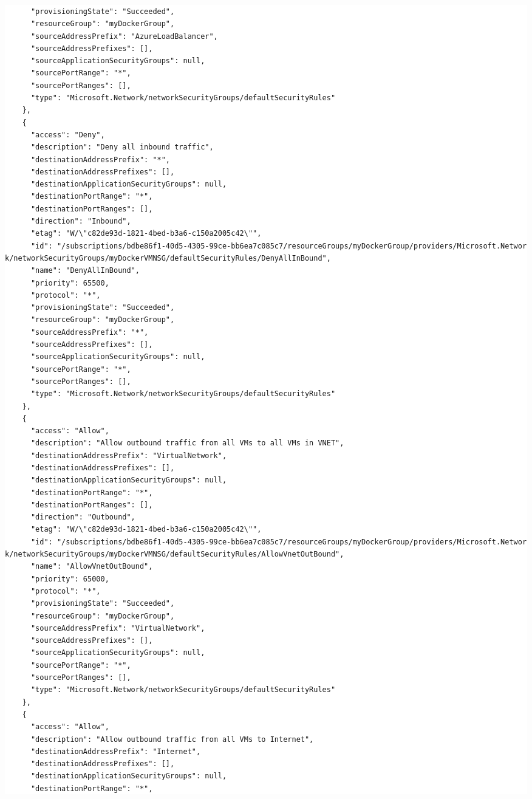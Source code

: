           "provisioningState": "Succeeded",
          "resourceGroup": "myDockerGroup",
          "sourceAddressPrefix": "AzureLoadBalancer",
          "sourceAddressPrefixes": [],
          "sourceApplicationSecurityGroups": null,
          "sourcePortRange": "*",
          "sourcePortRanges": [],
          "type": "Microsoft.Network/networkSecurityGroups/defaultSecurityRules"
        },
        {
          "access": "Deny",
          "description": "Deny all inbound traffic",
          "destinationAddressPrefix": "*",
          "destinationAddressPrefixes": [],
          "destinationApplicationSecurityGroups": null,
          "destinationPortRange": "*",
          "destinationPortRanges": [],
          "direction": "Inbound",
          "etag": "W/\"c82de93d-1821-4bed-b3a6-c150a2005c42\"",
          "id": "/subscriptions/bdbe86f1-40d5-4305-99ce-bb6ea7c085c7/resourceGroups/myDockerGroup/providers/Microsoft.Network/networkSecurityGroups/myDockerVMNSG/defaultSecurityRules/DenyAllInBound",
          "name": "DenyAllInBound",
          "priority": 65500,
          "protocol": "*",
          "provisioningState": "Succeeded",
          "resourceGroup": "myDockerGroup",
          "sourceAddressPrefix": "*",
          "sourceAddressPrefixes": [],
          "sourceApplicationSecurityGroups": null,
          "sourcePortRange": "*",
          "sourcePortRanges": [],
          "type": "Microsoft.Network/networkSecurityGroups/defaultSecurityRules"
        },
        {
          "access": "Allow",
          "description": "Allow outbound traffic from all VMs to all VMs in VNET",
          "destinationAddressPrefix": "VirtualNetwork",
          "destinationAddressPrefixes": [],
          "destinationApplicationSecurityGroups": null,
          "destinationPortRange": "*",
          "destinationPortRanges": [],
          "direction": "Outbound",
          "etag": "W/\"c82de93d-1821-4bed-b3a6-c150a2005c42\"",
          "id": "/subscriptions/bdbe86f1-40d5-4305-99ce-bb6ea7c085c7/resourceGroups/myDockerGroup/providers/Microsoft.Network/networkSecurityGroups/myDockerVMNSG/defaultSecurityRules/AllowVnetOutBound",
          "name": "AllowVnetOutBound",
          "priority": 65000,
          "protocol": "*",
          "provisioningState": "Succeeded",
          "resourceGroup": "myDockerGroup",
          "sourceAddressPrefix": "VirtualNetwork",
          "sourceAddressPrefixes": [],
          "sourceApplicationSecurityGroups": null,
          "sourcePortRange": "*",
          "sourcePortRanges": [],
          "type": "Microsoft.Network/networkSecurityGroups/defaultSecurityRules"
        },
        {
          "access": "Allow",
          "description": "Allow outbound traffic from all VMs to Internet",
          "destinationAddressPrefix": "Internet",
          "destinationAddressPrefixes": [],
          "destinationApplicationSecurityGroups": null,
          "destinationPortRange": "*",